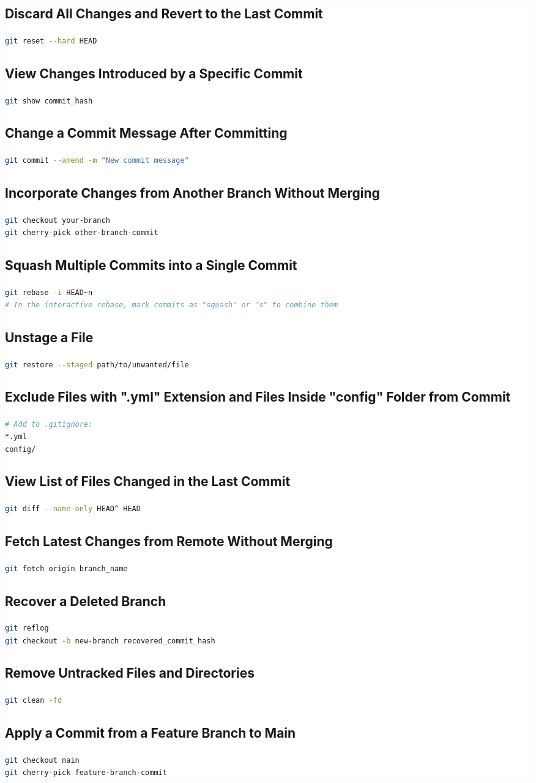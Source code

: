## Discard All Changes and Revert to the Last Commit
```bash
git reset --hard HEAD
```
## View Changes Introduced by a Specific Commit
```bash
git show commit_hash
```
## Change a Commit Message After Committing
```bash
git commit --amend -m "New commit message"
```
## Incorporate Changes from Another Branch Without Merging
```bash
git checkout your-branch
git cherry-pick other-branch-commit
```
## Squash Multiple Commits into a Single Commit
```bash
git rebase -i HEAD~n
# In the interactive rebase, mark commits as "squash" or "s" to combine them
```
## Unstage a File
```bash
git restore --staged path/to/unwanted/file
```
## Exclude Files with ".yml" Extension and Files Inside "config" Folder from Commit
```bash
# Add to .gitignore:
*.yml
config/
```
## View List of Files Changed in the Last Commit
```bash
git diff --name-only HEAD^ HEAD
```
## Fetch Latest Changes from Remote Without Merging
```bash
git fetch origin branch_name
```
## Recover a Deleted Branch
```bash
git reflog
git checkout -b new-branch recovered_commit_hash
```
## Remove Untracked Files and Directories
```bash
git clean -fd
```
## Apply a Commit from a Feature Branch to Main
```bash
git checkout main
git cherry-pick feature-branch-commit
```